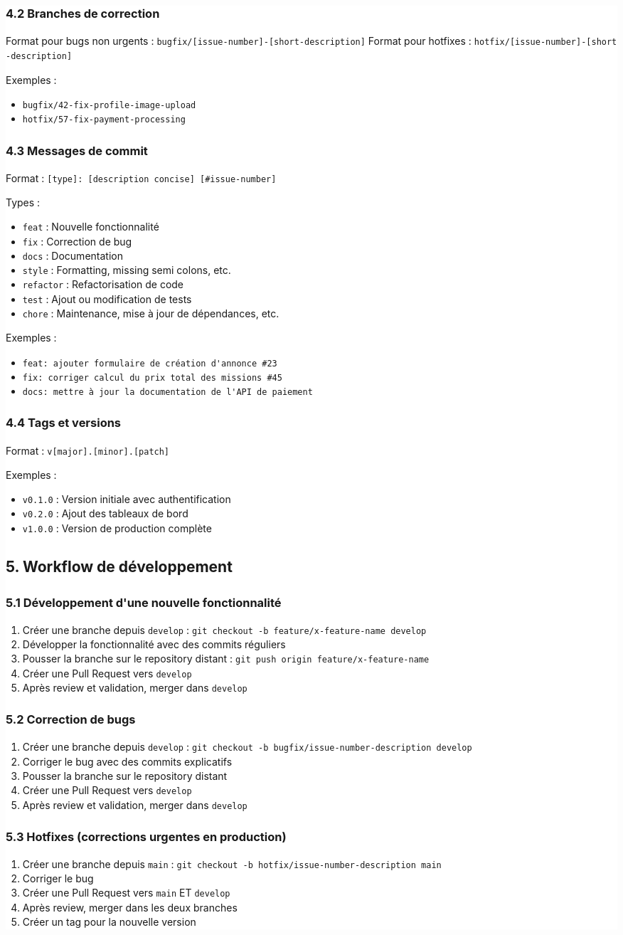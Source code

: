 ### 4.2 Branches de correction
Format pour bugs non urgents : `bugfix/[issue-number]-[short-description]`
Format pour hotfixes : `hotfix/[issue-number]-[short-description]`

Exemples :
- `bugfix/42-fix-profile-image-upload`
- `hotfix/57-fix-payment-processing`

### 4.3 Messages de commit
Format : `[type]: [description concise] [#issue-number]`

Types :
- `feat` : Nouvelle fonctionnalité
- `fix` : Correction de bug
- `docs` : Documentation
- `style` : Formatting, missing semi colons, etc.
- `refactor` : Refactorisation de code
- `test` : Ajout ou modification de tests
- `chore` : Maintenance, mise à jour de dépendances, etc.

Exemples :
- `feat: ajouter formulaire de création d'annonce #23`
- `fix: corriger calcul du prix total des missions #45`
- `docs: mettre à jour la documentation de l'API de paiement`

### 4.4 Tags et versions
Format : `v[major].[minor].[patch]`

Exemples :
- `v0.1.0` : Version initiale avec authentification
- `v0.2.0` : Ajout des tableaux de bord
- `v1.0.0` : Version de production complète

## 5. Workflow de développement

### 5.1 Développement d'une nouvelle fonctionnalité
1. Créer une branche depuis `develop` : `git checkout -b feature/x-feature-name develop`
2. Développer la fonctionnalité avec des commits réguliers
3. Pousser la branche sur le repository distant : `git push origin feature/x-feature-name`
4. Créer une Pull Request vers `develop`
5. Après review et validation, merger dans `develop`

### 5.2 Correction de bugs
1. Créer une branche depuis `develop` : `git checkout -b bugfix/issue-number-description develop`
2. Corriger le bug avec des commits explicatifs
3. Pousser la branche sur le repository distant
4. Créer une Pull Request vers `develop`
5. Après review et validation, merger dans `develop`

### 5.3 Hotfixes (corrections urgentes en production)
1. Créer une branche depuis `main` : `git checkout -b hotfix/issue-number-description main`
2. Corriger le bug
3. Créer une Pull Request vers `main` ET `develop`
4. Après review, merger dans les deux branches
5. Créer un tag pour la nouvelle version
